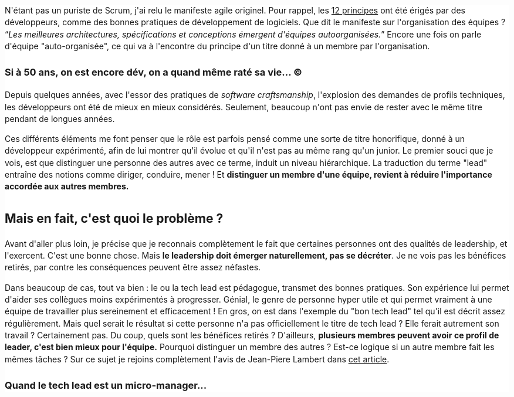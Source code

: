 N'étant pas un puriste de Scrum, j'ai relu le manifeste agile originel. 
Pour rappel, les [12 principes](http://agilemanifesto.org/iso/fr/principles.html) ont été érigés par des développeurs, comme des bonnes pratiques de développement de logiciels. 
Que dit le manifeste sur l'organisation des équipes ? <q>*Les meilleures architectures, spécifications et conceptions émergent d'équipes autoorganisées.*</q> 
Encore une fois on parle d'équipe "auto-organisée", ce qui va à l'encontre du principe d'un titre donné à un membre par l'organisation.

### Si à 50 ans, on est encore dév, on a quand même raté sa vie... &copy;

Depuis quelques années, avec l'essor des pratiques de *software craftsmanship*, l'explosion des demandes de profils techniques, les développeurs ont été de mieux en mieux considérés. 
Seulement, beaucoup n'ont pas envie de rester avec le même titre pendant de longues années.

Ces différents éléments me font penser que le rôle est parfois pensé comme une sorte de titre honorifique, donné à un développeur expérimenté, afin de lui montrer qu'il évolue et qu'il n'est pas au même rang qu'un junior.
Le premier souci que je vois, est que distinguer une personne des autres avec ce terme, induit un niveau hiérarchique. La traduction du terme "lead" entraîne des notions comme diriger, conduire, mener ! 
Et **distinguer un membre d'une équipe, revient à réduire l'importance accordée aux autres membres.**


## Mais en fait, c'est quoi le problème ?

Avant d'aller plus loin, je précise que je reconnais complètement le fait que certaines personnes ont des qualités de leadership, et l'exercent. C'est une bonne chose. 
Mais **le leadership doit émerger naturellement, pas se décréter**.
Je ne vois pas les bénéfices retirés, par contre les conséquences peuvent être assez néfastes.

Dans beaucoup de cas, tout va bien : le ou la tech lead est pédagogue, transmet des bonnes pratiques. 
Son expérience lui permet d'aider ses collègues moins expérimentés à progresser. Génial, le genre de personne hyper utile et qui permet vraiment à une équipe de travailler plus sereinement et efficacement !
En gros, on est dans l'exemple du "bon tech lead" tel qu'il est décrit assez régulièrement. 
Mais quel serait le résultat si cette personne n'a pas officiellement le titre de tech lead ? Elle ferait autrement son travail ? Certainement pas. 
Du coup, quels sont les bénéfices retirés ?
D'ailleurs, **plusieurs membres peuvent avoir ce profil de leader, c'est bien mieux pour l'équipe.**
Pourquoi distinguer un membre des autres ? Est-ce logique si un autre membre fait les mêmes tâches ? 
Sur ce sujet je rejoins complètement l'avis de Jean-Piere Lambert dans [cet article](https://jp-lambert.me/is-tech-lead-an-actual-role-on-the-team-7c040f2fd29b).


### Quand le tech lead est un micro-manager...
